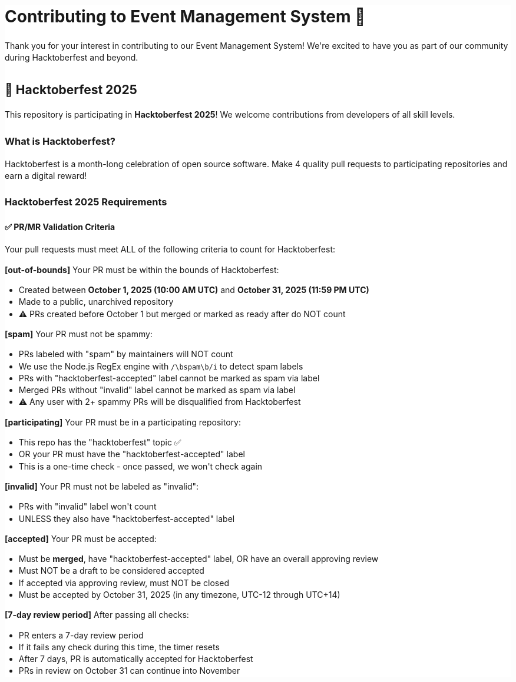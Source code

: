 # Contributing to Event Management System 🎉

Thank you for your interest in contributing to our Event Management System! We're excited to have you as part of our community during Hacktoberfest and beyond.

## 🎃 Hacktoberfest 2025

This repository is participating in **Hacktoberfest 2025**! We welcome contributions from developers of all skill levels.

### What is Hacktoberfest?
Hacktoberfest is a month-long celebration of open source software. Make 4 quality pull requests to participating repositories and earn a digital reward!

### Hacktoberfest 2025 Requirements

#### ✅ PR/MR Validation Criteria

Your pull requests must meet ALL of the following criteria to count for Hacktoberfest:

**[out-of-bounds]** Your PR must be within the bounds of Hacktoberfest:
- Created between **October 1, 2025 (10:00 AM UTC)** and **October 31, 2025 (11:59 PM UTC)**
- Made to a public, unarchived repository
- ⚠️ PRs created before October 1 but merged or marked as ready after do NOT count

**[spam]** Your PR must not be spammy:
- PRs labeled with "spam" by maintainers will NOT count
- We use the Node.js RegEx engine with `/\bspam\b/i` to detect spam labels
- PRs with "hacktoberfest-accepted" label cannot be marked as spam via label
- Merged PRs without "invalid" label cannot be marked as spam via label
- ⚠️ Any user with 2+ spammy PRs will be disqualified from Hacktoberfest

**[participating]** Your PR must be in a participating repository:
- This repo has the "hacktoberfest" topic ✅
- OR your PR must have the "hacktoberfest-accepted" label
- This is a one-time check - once passed, we won't check again

**[invalid]** Your PR must not be labeled as "invalid":
- PRs with "invalid" label won't count
- UNLESS they also have "hacktoberfest-accepted" label

**[accepted]** Your PR must be accepted:
- Must be **merged**, have "hacktoberfest-accepted" label, OR have an overall approving review
- Must NOT be a draft to be considered accepted
- If accepted via approving review, must NOT be closed
- Must be accepted by October 31, 2025 (in any timezone, UTC-12 through UTC+14)

**[7-day review period]** After passing all checks:
- PR enters a 7-day review period
- If it fails any check during this time, the timer resets
- After 7 days, PR is automatically accepted for Hacktoberfest
- PRs in review on October 31 can continue into November
